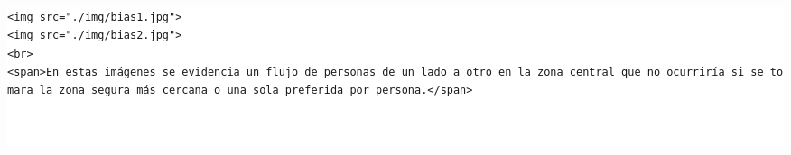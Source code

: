    <img src="./img/bias1.jpg">
    <img src="./img/bias2.jpg">
    <br>
    <span>En estas imágenes se evidencia un flujo de personas de un lado a otro en la zona central que no ocurriría si se tomara la zona segura más cercana o una sola preferida por persona.</span>
  </center>
</div>
<br>
<br>
